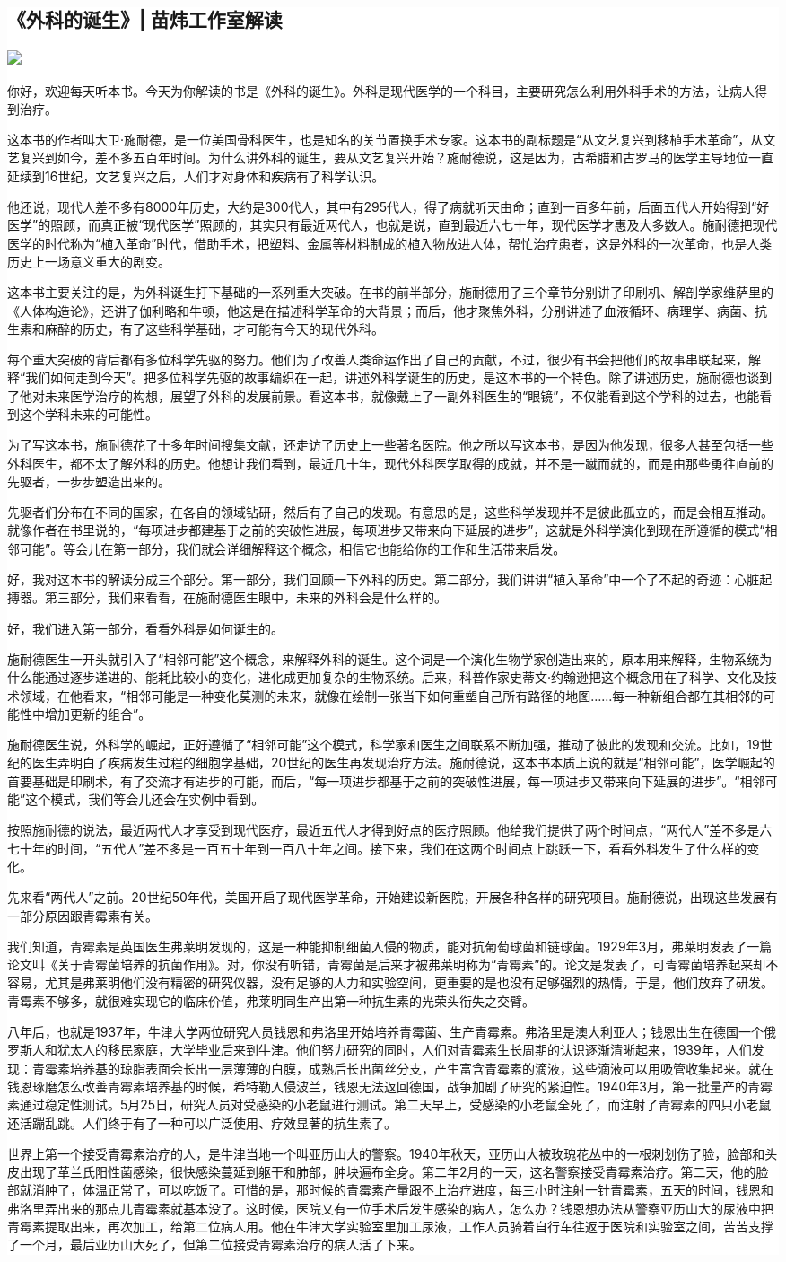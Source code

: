 ## 《外科的诞生》| 苗炜工作室解读

<img  src="https://piccdn.umiwi.com/uploader/image/ddarticle/2022070121/1778850888140529016/070121.jpeg" width="2481"/>



你好，欢迎每天听本书。今天为你解读的书是《外科的诞生》。外科是现代医学的一个科目，主要研究怎么利用外科手术的方法，让病人得到治疗。

这本书的作者叫大卫·施耐德，是一位美国骨科医生，也是知名的关节置换手术专家。这本书的副标题是“从文艺复兴到移植手术革命”，从文艺复兴到如今，差不多五百年时间。为什么讲外科的诞生，要从文艺复兴开始？施耐德说，这是因为，古希腊和古罗马的医学主导地位一直延续到16世纪，文艺复兴之后，人们才对身体和疾病有了科学认识。

他还说，现代人差不多有8000年历史，大约是300代人，其中有295代人，得了病就听天由命；直到一百多年前，后面五代人开始得到“好医学”的照顾，而真正被“现代医学”照顾的，其实只有最近两代人，也就是说，直到最近六七十年，现代医学才惠及大多数人。施耐德把现代医学的时代称为“植入革命”时代，借助手术，把塑料、金属等材料制成的植入物放进人体，帮忙治疗患者，这是外科的一次革命，也是人类历史上一场意义重大的剧变。

这本书主要关注的是，为外科诞生打下基础的一系列重大突破。在书的前半部分，施耐德用了三个章节分别讲了印刷机、解剖学家维萨里的《人体构造论》，还讲了伽利略和牛顿，他这是在描述科学革命的大背景；而后，他才聚焦外科，分别讲述了血液循环、病理学、病菌、抗生素和麻醉的历史，有了这些科学基础，才可能有今天的现代外科。

每个重大突破的背后都有多位科学先驱的努力。他们为了改善人类命运作出了自己的贡献，不过，很少有书会把他们的故事串联起来，解释“我们如何走到今天”。把多位科学先驱的故事编织在一起，讲述外科学诞生的历史，是这本书的一个特色。除了讲述历史，施耐德也谈到了他对未来医学治疗的构想，展望了外科的发展前景。看这本书，就像戴上了一副外科医生的“眼镜”，不仅能看到这个学科的过去，也能看到这个学科未来的可能性。

为了写这本书，施耐德花了十多年时间搜集文献，还走访了历史上一些著名医院。他之所以写这本书，是因为他发现，很多人甚至包括一些外科医生，都不太了解外科的历史。他想让我们看到，最近几十年，现代外科医学取得的成就，并不是一蹴而就的，而是由那些勇往直前的先驱者，一步步塑造出来的。

先驱者们分布在不同的国家，在各自的领域钻研，然后有了自己的发现。有意思的是，这些科学发现并不是彼此孤立的，而是会相互推动。就像作者在书里说的，“每项进步都建基于之前的突破性进展，每项进步又带来向下延展的进步”，这就是外科学演化到现在所遵循的模式“相邻可能”。等会儿在第一部分，我们就会详细解释这个概念，相信它也能给你的工作和生活带来启发。

好，我对这本书的解读分成三个部分。第一部分，我们回顾一下外科的历史。第二部分，我们讲讲“植入革命”中一个了不起的奇迹：心脏起搏器。第三部分，我们来看看，在施耐德医生眼中，未来的外科会是什么样的。



好，我们进入第一部分，看看外科是如何诞生的。

施耐德医生一开头就引入了“相邻可能”这个概念，来解释外科的诞生。这个词是一个演化生物学家创造出来的，原本用来解释，生物系统为什么能通过逐步递进的、能耗比较小的变化，进化成更加复杂的生物系统。后来，科普作家史蒂文·约翰逊把这个概念用在了科学、文化及技术领域，在他看来，“相邻可能是一种变化莫测的未来，就像在绘制一张当下如何重塑自己所有路径的地图……每一种新组合都在其相邻的可能性中增加更新的组合”。

施耐德医生说，外科学的崛起，正好遵循了“相邻可能”这个模式，科学家和医生之间联系不断加强，推动了彼此的发现和交流。比如，19世纪的医生弄明白了疾病发生过程的细胞学基础，20世纪的医生再发现治疗方法。施耐德说，这本书本质上说的就是“相邻可能”，医学崛起的首要基础是印刷术，有了交流才有进步的可能，而后，“每一项进步都基于之前的突破性进展，每一项进步又带来向下延展的进步”。“相邻可能”这个模式，我们等会儿还会在实例中看到。

按照施耐德的说法，最近两代人才享受到现代医疗，最近五代人才得到好点的医疗照顾。他给我们提供了两个时间点，“两代人”差不多是六七十年的时间，“五代人”差不多是一百五十年到一百八十年之间。接下来，我们在这两个时间点上跳跃一下，看看外科发生了什么样的变化。

先来看“两代人”之前。20世纪50年代，美国开启了现代医学革命，开始建设新医院，开展各种各样的研究项目。施耐德说，出现这些发展有一部分原因跟青霉素有关。

我们知道，青霉素是英国医生弗莱明发现的，这是一种能抑制细菌入侵的物质，能对抗葡萄球菌和链球菌。1929年3月，弗莱明发表了一篇论文叫《关于青霉菌培养的抗菌作用》。对，你没有听错，青霉菌是后来才被弗莱明称为“青霉素”的。论文是发表了，可青霉菌培养起来却不容易，尤其是弗莱明他们没有精密的研究仪器，没有足够的人力和实验空间，更重要的是也没有足够强烈的热情，于是，他们放弃了研发。青霉素不够多，就很难实现它的临床价值，弗莱明同生产出第一种抗生素的光荣头衔失之交臂。

八年后，也就是1937年，牛津大学两位研究人员钱恩和弗洛里开始培养青霉菌、生产青霉素。弗洛里是澳大利亚人；钱恩出生在德国一个俄罗斯人和犹太人的移民家庭，大学毕业后来到牛津。他们努力研究的同时，人们对青霉素生长周期的认识逐渐清晰起来，1939年，人们发现：青霉素培养基的琼脂表面会长出一层薄薄的白膜，成熟后长出菌丝分支，产生富含青霉素的滴液，这些滴液可以用吸管收集起来。就在钱恩琢磨怎么改善青霉素培养基的时候，希特勒入侵波兰，钱恩无法返回德国，战争加剧了研究的紧迫性。1940年3月，第一批量产的青霉素通过稳定性测试。5月25日，研究人员对受感染的小老鼠进行测试。第二天早上，受感染的小老鼠全死了，而注射了青霉素的四只小老鼠还活蹦乱跳。人们终于有了一种可以广泛使用、疗效显著的抗生素了。

世界上第一个接受青霉素治疗的人，是牛津当地一个叫亚历山大的警察。1940年秋天，亚历山大被玫瑰花丛中的一根刺划伤了脸，脸部和头皮出现了革兰氏阳性菌感染，很快感染蔓延到躯干和肺部，肿块遍布全身。第二年2月的一天，这名警察接受青霉素治疗。第二天，他的脸部就消肿了，体温正常了，可以吃饭了。可惜的是，那时候的青霉素产量跟不上治疗进度，每三小时注射一针青霉素，五天的时间，钱恩和弗洛里弄出来的那点儿青霉素就基本没了。这时候，医院又有一位手术后发生感染的病人，怎么办？钱恩想办法从警察亚历山大的尿液中把青霉素提取出来，再次加工，给第二位病人用。他在牛津大学实验室里加工尿液，工作人员骑着自行车往返于医院和实验室之间，苦苦支撑了一个月，最后亚历山大死了，但第二位接受青霉素治疗的病人活了下来。
